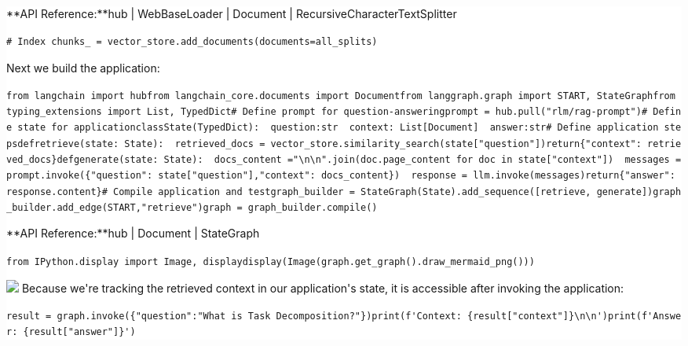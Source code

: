 **API Reference:**hub | WebBaseLoader | Document | RecursiveCharacterTextSplitter
```
# Index chunks_ = vector_store.add_documents(documents=all_splits)
```

Next we build the application:
```
from langchain import hubfrom langchain_core.documents import Documentfrom langgraph.graph import START, StateGraphfrom typing_extensions import List, TypedDict# Define prompt for question-answeringprompt = hub.pull("rlm/rag-prompt")# Define state for applicationclassState(TypedDict):  question:str  context: List[Document]  answer:str# Define application stepsdefretrieve(state: State):  retrieved_docs = vector_store.similarity_search(state["question"])return{"context": retrieved_docs}defgenerate(state: State):  docs_content ="\n\n".join(doc.page_content for doc in state["context"])  messages = prompt.invoke({"question": state["question"],"context": docs_content})  response = llm.invoke(messages)return{"answer": response.content}# Compile application and testgraph_builder = StateGraph(State).add_sequence([retrieve, generate])graph_builder.add_edge(START,"retrieve")graph = graph_builder.compile()
```

**API Reference:**hub | Document | StateGraph
```
from IPython.display import Image, displaydisplay(Image(graph.get_graph().draw_mermaid_png()))
```

![](https://python.langchain.com/docs/how_to/qa_sources/)
Because we're tracking the retrieved context in our application's state, it is accessible after invoking the application:
```
result = graph.invoke({"question":"What is Task Decomposition?"})print(f'Context: {result["context"]}\n\n')print(f'Answer: {result["answer"]}')
```

```
```